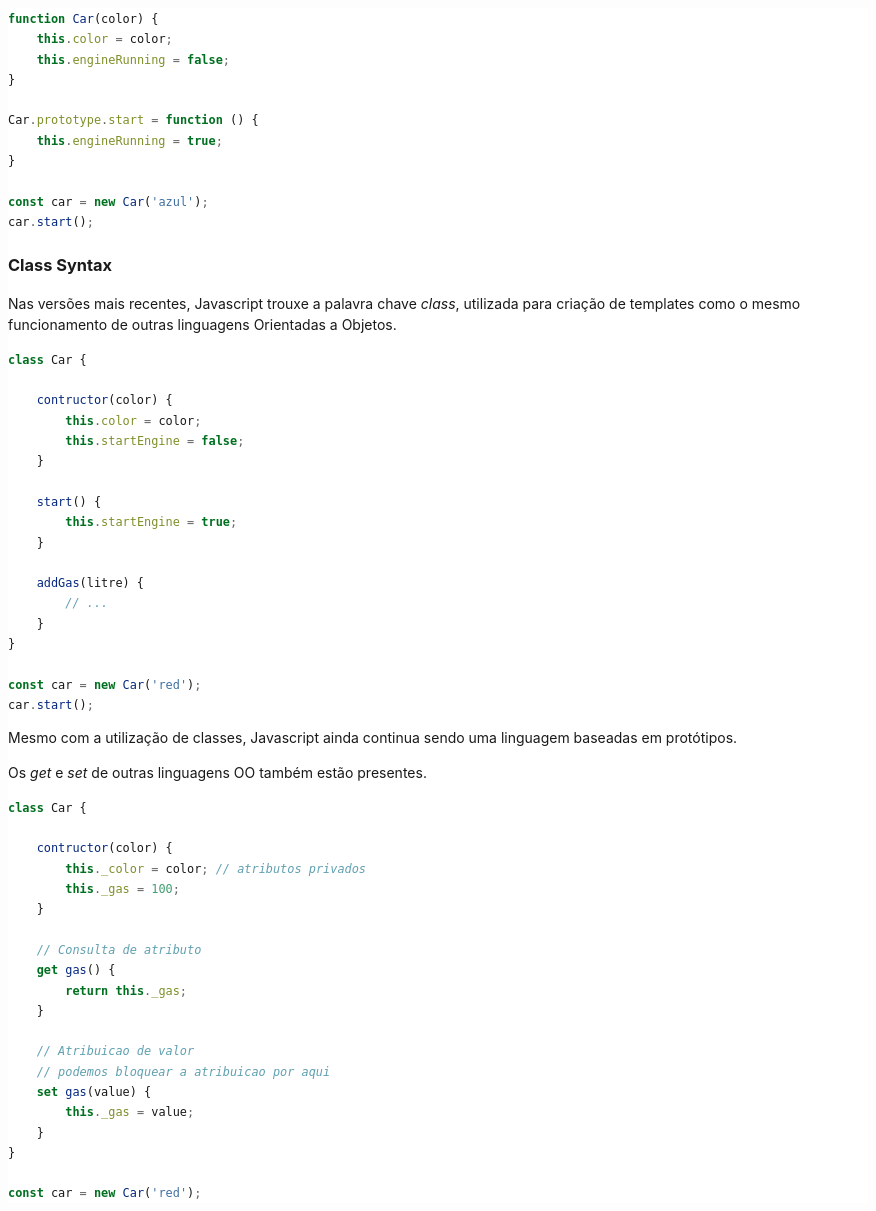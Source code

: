 ```javascript
function Car(color) {
	this.color = color;
	this.engineRunning = false;
}

Car.prototype.start = function () {
	this.engineRunning = true;
}

const car = new Car('azul');
car.start();
```

### Class Syntax

Nas versões mais recentes, Javascript trouxe a palavra chave *class*, utilizada para criação de templates como o mesmo funcionamento de outras linguagens 
Orientadas a Objetos.

```javascript
class Car {

	contructor(color) {
		this.color = color;
		this.startEngine = false;
	}

	start() {
		this.startEngine = true;
	}

	addGas(litre) {
		// ...
	}
}

const car = new Car('red');
car.start();
```

Mesmo com a utilização de classes, Javascript ainda continua sendo uma linguagem baseadas em protótipos.

Os *get* e *set* de outras linguagens OO também estão presentes.

```javascript
class Car {

	contructor(color) {
		this._color = color; // atributos privados
		this._gas = 100;
	}

	// Consulta de atributo
	get gas() {
		return this._gas;
	}

	// Atribuicao de valor
	// podemos bloquear a atribuicao por aqui
	set gas(value) {
		this._gas = value;
	}
}

const car = new Car('red');
```